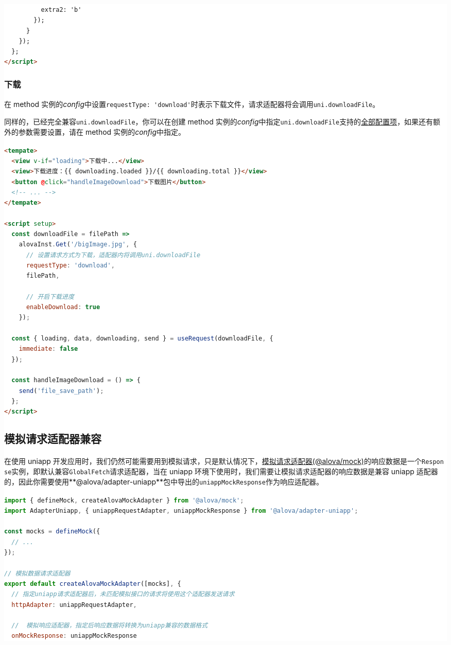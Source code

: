 ```html
          extra2: 'b'
        });
      }
    });
  };
</script>
```

### 下载

在 method 实例的*config*中设置`requestType: 'download'`时表示下载文件，请求适配器将会调用`uni.downloadFile`。

同样的，已经完全兼容`uni.downloadFile`，你可以在创建 method 实例的*config*中指定`uni.downloadFile`支持的[全部配置项](https://uniapp.dcloud.net.cn/api/request/network-file.html#downloadfile)，如果还有额外的参数需要设置，请在 method 实例的*config*中指定。

```html
<tempate>
  <view v-if="loading">下载中...</view>
  <view>下载进度：{{ downloading.loaded }}/{{ downloading.total }}</view>
  <button @click="handleImageDownload">下载图片</button>
  <!-- ... -->
</tempate>

<script setup>
  const downloadFile = filePath =>
    alovaInst.Get('/bigImage.jpg', {
      // 设置请求方式为下载，适配器内将调用uni.downloadFile
      requestType: 'download',
      filePath,

      // 开启下载进度
      enableDownload: true
    });

  const { loading, data, downloading, send } = useRequest(downloadFile, {
    immediate: false
  });

  const handleImageDownload = () => {
    send('file_save_path');
  };
</script>
```

## 模拟请求适配器兼容

在使用 uniapp 开发应用时，我们仍然可能需要用到模拟请求，只是默认情况下，[模拟请求适配器(@alova/mock)](../extension/alova-mock)的响应数据是一个`Response`实例，即默认兼容`GlobalFetch`请求适配器，当在 uniapp 环境下使用时，我们需要让模拟请求适配器的响应数据是兼容 uniapp 适配器的，因此你需要使用**@alova/adapter-uniapp**包中导出的`uniappMockResponse`作为响应适配器。

```javascript
import { defineMock, createAlovaMockAdapter } from '@alova/mock';
import AdapterUniapp, { uniappRequestAdapter, uniappMockResponse } from '@alova/adapter-uniapp';

const mocks = defineMock({
  // ...
});

// 模拟数据请求适配器
export default createAlovaMockAdapter([mocks], {
  // 指定uniapp请求适配器后，未匹配模拟接口的请求将使用这个适配器发送请求
  httpAdapter: uniappRequestAdapter,

  //  模拟响应适配器，指定后响应数据将转换为uniapp兼容的数据格式
  onMockResponse: uniappMockResponse
```